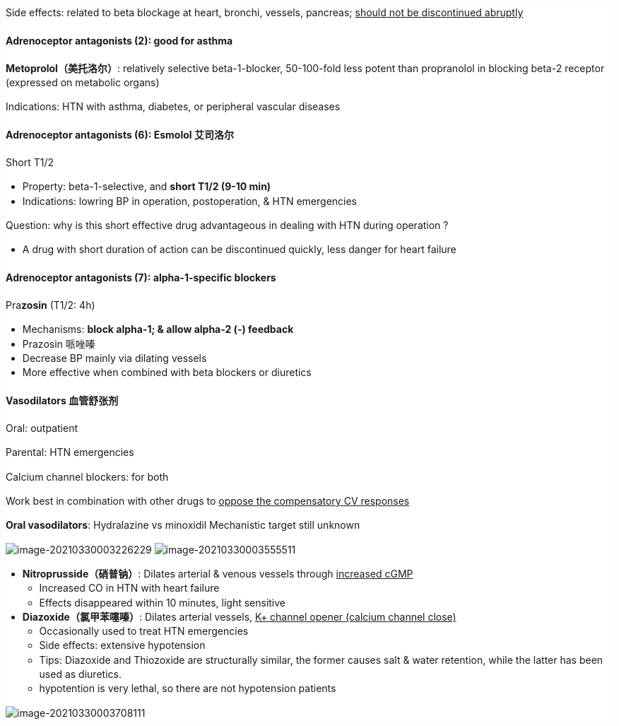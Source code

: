 Side effects: related to beta blockage at heart, bronchi, vessels, pancreas; <u>should not be discontinued abruptly</u>

#### Adrenoceptor antagonists (2): good for asthma

**Metoprolol（美托洛尔）**: relatively selective beta-1-blocker, 50-100-fold less potent than propranolol in blocking beta-2 receptor (expressed on metabolic organs)

Indications: HTN with asthma, diabetes, or peripheral vascular diseases

#### Adrenoceptor antagonists (6): Esmolol 艾司洛尔

Short T1/2

+ Property: beta-1-selective, and **short T1/2 (9-10 min)**
+ Indications: lowring BP in operation, postoperation, & HTN emergencies

Question: why is this short effective drug advantageous in dealing with HTN during operation ?

+ A drug with short duration of action can be discontinued quickly, less danger for heart failure

#### Adrenoceptor antagonists (7): alpha-1-specific blockers

Pra**zosin** (T1/2: 4h)

+ Mechanisms: **block alpha-1; & allow alpha-2 (-) feedback**
+ Prazosin 哌唑嗪
+ Decrease BP mainly via dilating vessels
+ More effective when combined with beta blockers or diuretics

#### Vasodilators 血管舒张剂

Oral: outpatient

Parental: HTN emergencies

Calcium channel blockers: for both

Work best in combination with other drugs to <u>oppose the compensatory CV responses</u>

**Oral vasodilators**: Hydralazine vs minoxidil Mechanistic target still unknown

<img src="https://hexo20200628-1259353497.cos.ap-guangzhou.myqcloud.com/Articles/Academic_Notes/Molecular%20Pharmacology/image-20210330003226229.png" alt="image-20210330003226229" style="zoom:100%;" />

<img src="https://hexo20200628-1259353497.cos.ap-guangzhou.myqcloud.com/Articles/Academic_Notes/Molecular%20Pharmacology/image-20210330003555511.png" alt="image-20210330003555511" style="zoom:100%;" />

+ **Nitroprusside（硝普钠）**: Dilates arterial & venous vessels through <u>increased cGMP</u>
  + Increased CO in HTN with heart failure
  + Effects disappeared within 10 minutes, light sensitive
+ **Diazoxide（氯甲苯噻嗪）**: Dilates arterial vessels, <u>K+ channel opener (calcium channel close)</u>
  + Occasionally used to treat HTN emergencies
  + Side effects: extensive hypotension
  + Tips: Diazoxide and Thiozoxide are structurally similar, the former causes salt & water retention, while the latter has been used as diuretics.
  + hypotention is very lethal, so there are not hypotension patients

<img src="https://hexo20200628-1259353497.cos.ap-guangzhou.myqcloud.com/Articles/Academic_Notes/Molecular%20Pharmacology/image-20210330003708111.png" alt="image-20210330003708111" style="zoom:100%;" />
